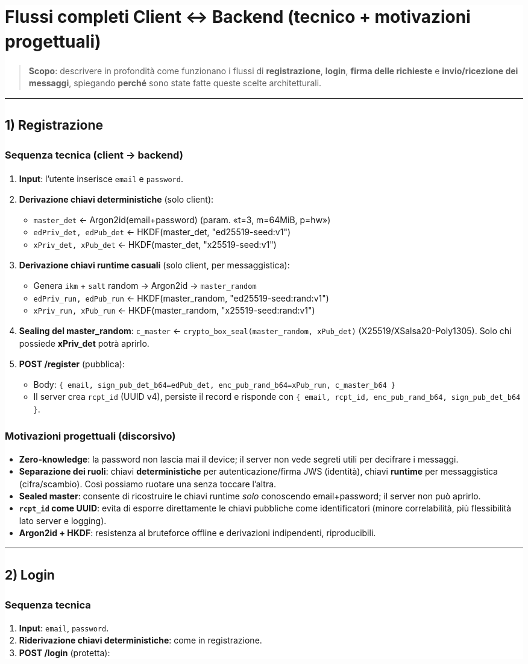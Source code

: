 # Flussi completi Client ↔ Backend (tecnico + motivazioni progettuali)

> **Scopo**: descrivere in profondità come funzionano i flussi di **registrazione**, **login**, **firma delle richieste** e **invio/ricezione dei messaggi**, spiegando **perché** sono state fatte queste scelte architetturali.

---

## 1) Registrazione

### Sequenza tecnica (client → backend)

1. **Input**: l’utente inserisce `email` e `password`.
2. **Derivazione chiavi deterministiche** (solo client):

   * `master_det` ← Argon2id(email+password) (param. «t=3, m=64MiB, p=hw»)
   * `edPriv_det, edPub_det` ← HKDF(master\_det, "ed25519-seed\:v1")
   * `xPriv_det, xPub_det` ← HKDF(master\_det, "x25519-seed\:v1")
3. **Derivazione chiavi runtime casuali** (solo client, per messaggistica):

   * Genera `ikm` + `salt` random → Argon2id → `master_random`
   * `edPriv_run, edPub_run` ← HKDF(master\_random, "ed25519-seed\:rand\:v1")
   * `xPriv_run, xPub_run` ← HKDF(master\_random, "x25519-seed\:rand\:v1")
4. **Sealing del master\_random**: `c_master` ← `crypto_box_seal(master_random, xPub_det)` (X25519/XSalsa20-Poly1305). Solo chi possiede **xPriv\_det** potrà aprirlo.
5. **POST /register** (pubblica):

   * Body: `{ email, sign_pub_det_b64=edPub_det, enc_pub_rand_b64=xPub_run, c_master_b64 }`
   * Il server crea `rcpt_id` (UUID v4), persiste il record e risponde con `{ email, rcpt_id, enc_pub_rand_b64, sign_pub_det_b64 }`.

### Motivazioni progettuali (discorsivo)

* **Zero-knowledge**: la password non lascia mai il device; il server non vede segreti utili per decifrare i messaggi.
* **Separazione dei ruoli**: chiavi **deterministiche** per autenticazione/firma JWS (identità), chiavi **runtime** per messaggistica (cifra/scambio). Così possiamo ruotare una senza toccare l’altra.
* **Sealed master**: consente di ricostruire le chiavi runtime *solo* conoscendo email+password; il server non può aprirlo.
* **`rcpt_id` come UUID**: evita di esporre direttamente le chiavi pubbliche come identificatori (minore correlabilità, più flessibilità lato server e logging).
* **Argon2id + HKDF**: resistenza al bruteforce offline e derivazioni indipendenti, riproducibili.

---

## 2) Login

### Sequenza tecnica

1. **Input**: `email`, `password`.
2. **Riderivazione chiavi deterministiche**: come in registrazione.
3. **POST /login** (protetta):
